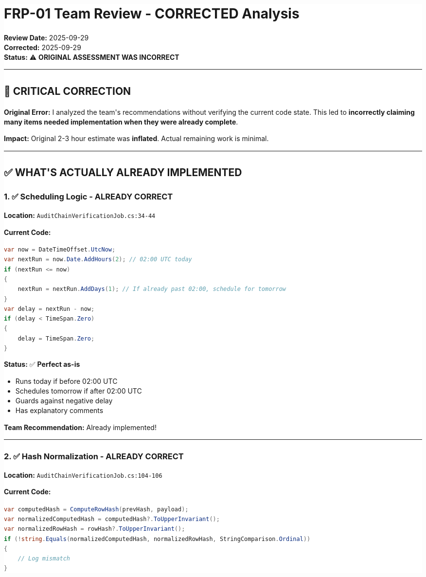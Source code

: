 # FRP-01 Team Review - CORRECTED Analysis

**Review Date:** 2025-09-29  
**Corrected:** 2025-09-29  
**Status:** ⚠️ **ORIGINAL ASSESSMENT WAS INCORRECT**

---

## 🚨 CRITICAL CORRECTION

**Original Error:** I analyzed the team's recommendations without verifying the current code state. This led to **incorrectly claiming many items needed implementation when they were already complete**.

**Impact:** Original 2-3 hour estimate was **inflated**. Actual remaining work is minimal.

---

## ✅ WHAT'S ACTUALLY ALREADY IMPLEMENTED

### 1. ✅ **Scheduling Logic** - ALREADY CORRECT
**Location:** `AuditChainVerificationJob.cs:34-44`

**Current Code:**
```csharp
var now = DateTimeOffset.UtcNow;
var nextRun = now.Date.AddHours(2); // 02:00 UTC today
if (nextRun <= now)
{
    nextRun = nextRun.AddDays(1); // If already past 02:00, schedule for tomorrow
}
var delay = nextRun - now;
if (delay < TimeSpan.Zero)
{
    delay = TimeSpan.Zero;
}
```

**Status:** ✅ **Perfect as-is**
- Runs today if before 02:00 UTC
- Schedules tomorrow if after 02:00 UTC
- Guards against negative delay
- Has explanatory comments

**Team Recommendation:** Already implemented!

---

### 2. ✅ **Hash Normalization** - ALREADY CORRECT
**Location:** `AuditChainVerificationJob.cs:104-106`

**Current Code:**
```csharp
var computedHash = ComputeRowHash(prevHash, payload);
var normalizedComputedHash = computedHash?.ToUpperInvariant();
var normalizedRowHash = rowHash?.ToUpperInvariant();
if (!string.Equals(normalizedComputedHash, normalizedRowHash, StringComparison.Ordinal))
{
    // Log mismatch
}
```

